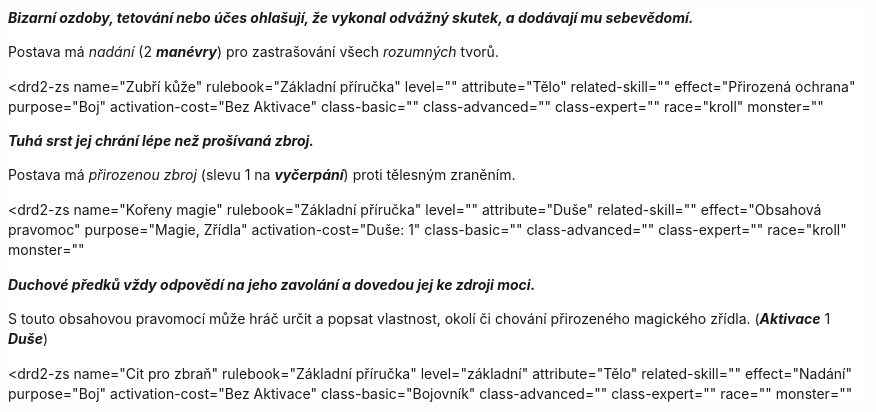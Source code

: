_**Bizarní ozdoby, tetování nebo účes ohlašují, že vykonal odvážný skutek, a dodávají mu sebevědomí.**_

Postava má _nadání_ (2 **_manévry_**) pro zastrašování všech _rozumných_ tvorů.
</drd2-zs>

<drd2-zs
name="Zubří kůže"
rulebook="Základní příručka"
level=""
attribute="Tělo"
related-skill=""
effect="Přirozená ochrana"
purpose="Boj"
activation-cost="Bez Aktivace"
class-basic=""
class-advanced=""
class-expert=""
race="kroll"
monster=""
>

_**Tuhá srst jej chrání lépe než prošívaná zbroj.**_

Postava má _přirozenou_ _zbroj_ (slevu 1 na **_vyčerpání_**) proti tělesným zraněním.
</drd2-zs>

<drd2-zs
name="Kořeny magie"
rulebook="Základní příručka"
level=""
attribute="Duše"
related-skill=""
effect="Obsahová pravomoc"
purpose="Magie, Zřídla"
activation-cost="Duše: 1"
class-basic=""
class-advanced=""
class-expert=""
race="kroll"
monster=""
>

_**Duchové předků vždy odpovědí na jeho zavolání a dovedou jej ke zdroji moci.**_

S touto obsahovou pravomocí může hráč určit a popsat vlastnost, okolí či chování přirozeného magického zřídla. (**_Aktivace_** 1 **_Duše_**)
</drd2-zs>

<drd2-zs
name="Cit pro zbraň"
rulebook="Základní příručka"
level="základní"
attribute="Tělo"
related-skill=""
effect="Nadání"
purpose="Boj"
activation-cost="Bez Aktivace"
class-basic="Bojovník"
class-advanced=""
class-expert=""
race=""
monster=""
>
